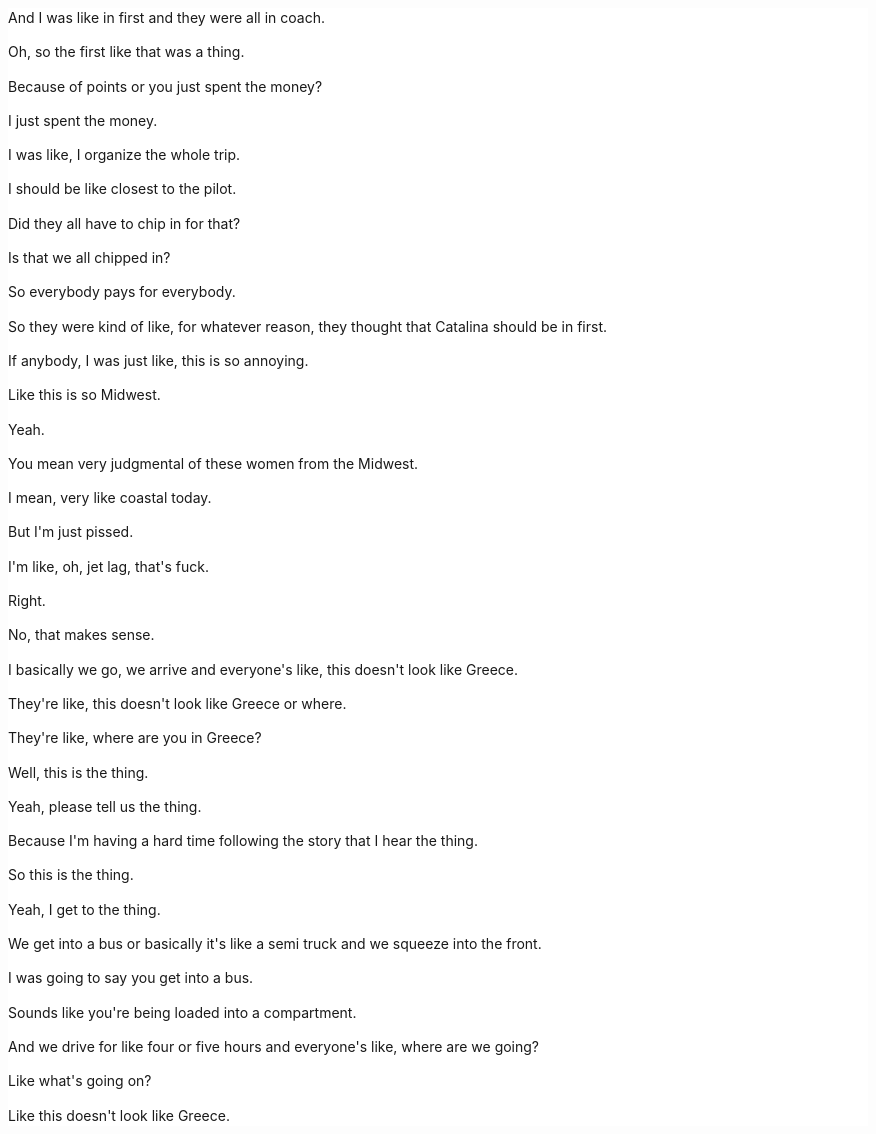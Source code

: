 And I was like in first and they were all in coach.

Oh, so the first like that was a thing.

Because of points or you just spent the money?

I just spent the money.

I was like, I organize the whole trip.

I should be like closest to the pilot.

Did they all have to chip in for that?

Is that we all chipped in?

So everybody pays for everybody.

So they were kind of like, for whatever reason, they thought that Catalina should be in first.

If anybody, I was just like, this is so annoying.

Like this is so Midwest.

Yeah.

You mean very judgmental of these women from the Midwest.

I mean, very like coastal today.

But I'm just pissed.

I'm like, oh, jet lag, that's fuck.

Right.

No, that makes sense.

I basically we go, we arrive and everyone's like, this doesn't look like Greece.

They're like, this doesn't look like Greece or where.

They're like, where are you in Greece?

Well, this is the thing.

Yeah, please tell us the thing.

Because I'm having a hard time following the story that I hear the thing.

So this is the thing.

Yeah, I get to the thing.

We get into a bus or basically it's like a semi truck and we squeeze into the front.

I was going to say you get into a bus.

Sounds like you're being loaded into a compartment.

And we drive for like four or five hours and everyone's like, where are we going?

Like what's going on?

Like this doesn't look like Greece.
